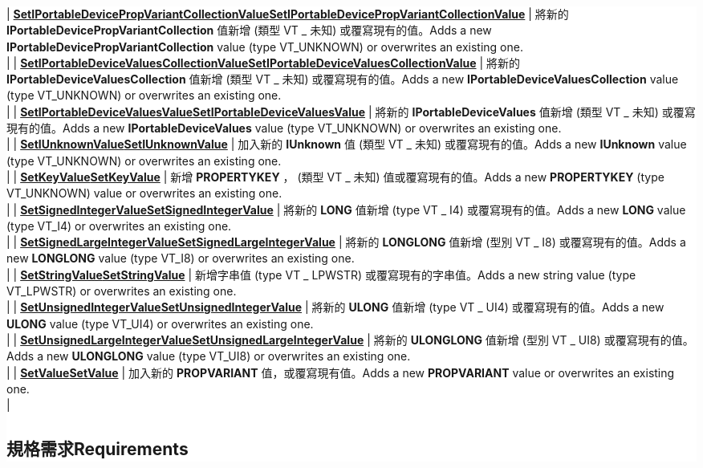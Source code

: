 | [<span data-ttu-id="71aa8-180">**SetIPortableDevicePropVariantCollectionValue**</span><span class="sxs-lookup"><span data-stu-id="71aa8-180">**SetIPortableDevicePropVariantCollectionValue**</span></span>](iportabledevicevalues-setiportabledevicepropvariantcollectionvalue.md) | <span data-ttu-id="71aa8-181">將新的 **IPortableDevicePropVariantCollection** 值新增 (類型 VT \_ 未知) 或覆寫現有的值。</span><span class="sxs-lookup"><span data-stu-id="71aa8-181">Adds a new **IPortableDevicePropVariantCollection** value (type VT\_UNKNOWN) or overwrites an existing one.</span></span><br/> |
| [<span data-ttu-id="71aa8-182">**SetIPortableDeviceValuesCollectionValue**</span><span class="sxs-lookup"><span data-stu-id="71aa8-182">**SetIPortableDeviceValuesCollectionValue**</span></span>](iportabledevicevalues-setiportabledevicevaluescollectionvalue.md)           | <span data-ttu-id="71aa8-183">將新的 **IPortableDeviceValuesCollection** 值新增 (類型 VT \_ 未知) 或覆寫現有的值。</span><span class="sxs-lookup"><span data-stu-id="71aa8-183">Adds a new **IPortableDeviceValuesCollection** value (type VT\_UNKNOWN) or overwrites an existing one.</span></span><br/>      |
| [<span data-ttu-id="71aa8-184">**SetIPortableDeviceValuesValue**</span><span class="sxs-lookup"><span data-stu-id="71aa8-184">**SetIPortableDeviceValuesValue**</span></span>](iportabledevicevalues-setiportabledevicevaluesvalue.md)                               | <span data-ttu-id="71aa8-185">將新的 **IPortableDeviceValues** 值新增 (類型 VT \_ 未知) 或覆寫現有的值。</span><span class="sxs-lookup"><span data-stu-id="71aa8-185">Adds a new **IPortableDeviceValues** value (type VT\_UNKNOWN) or overwrites an existing one.</span></span><br/>                |
| [<span data-ttu-id="71aa8-186">**SetIUnknownValue**</span><span class="sxs-lookup"><span data-stu-id="71aa8-186">**SetIUnknownValue**</span></span>](iportabledevicevalues-setiunknownvalue.md)                                                         | <span data-ttu-id="71aa8-187">加入新的 **IUnknown** 值 (類型 VT \_ 未知) 或覆寫現有的值。</span><span class="sxs-lookup"><span data-stu-id="71aa8-187">Adds a new **IUnknown** value (type VT\_UNKNOWN) or overwrites an existing one.</span></span><br/>                             |
| [<span data-ttu-id="71aa8-188">**SetKeyValue**</span><span class="sxs-lookup"><span data-stu-id="71aa8-188">**SetKeyValue**</span></span>](iportabledevicevalues-setkeyvalue.md)                                                                   | <span data-ttu-id="71aa8-189">新增 **PROPERTYKEY** ， (類型 VT \_ 未知) 值或覆寫現有的值。</span><span class="sxs-lookup"><span data-stu-id="71aa8-189">Adds a new **PROPERTYKEY** (type VT\_UNKNOWN) value or overwrites an existing one.</span></span><br/>                          |
| [<span data-ttu-id="71aa8-190">**SetSignedIntegerValue**</span><span class="sxs-lookup"><span data-stu-id="71aa8-190">**SetSignedIntegerValue**</span></span>](iportabledevicevalues-setsignedintegervalue.md)                                               | <span data-ttu-id="71aa8-191">將新的 **LONG** 值新增 (type VT \_ I4) 或覆寫現有的值。</span><span class="sxs-lookup"><span data-stu-id="71aa8-191">Adds a new **LONG** value (type VT\_I4) or overwrites an existing one.</span></span><br/>                                      |
| [<span data-ttu-id="71aa8-192">**SetSignedLargeIntegerValue**</span><span class="sxs-lookup"><span data-stu-id="71aa8-192">**SetSignedLargeIntegerValue**</span></span>](iportabledevicevalues-setsignedlargeintegervalue.md)                                     | <span data-ttu-id="71aa8-193">將新的 **LONGLONG** 值新增 (型別 VT \_ I8) 或覆寫現有的值。</span><span class="sxs-lookup"><span data-stu-id="71aa8-193">Adds a new **LONGLONG** value (type VT\_I8) or overwrites an existing one.</span></span><br/>                                  |
| [<span data-ttu-id="71aa8-194">**SetStringValue**</span><span class="sxs-lookup"><span data-stu-id="71aa8-194">**SetStringValue**</span></span>](iportabledevicevalues-setstringvalue.md)                                                             | <span data-ttu-id="71aa8-195">新增字串值 (type VT \_ LPWSTR) 或覆寫現有的字串值。</span><span class="sxs-lookup"><span data-stu-id="71aa8-195">Adds a new string value (type VT\_LPWSTR) or overwrites an existing one.</span></span><br/>                                    |
| [<span data-ttu-id="71aa8-196">**SetUnsignedIntegerValue**</span><span class="sxs-lookup"><span data-stu-id="71aa8-196">**SetUnsignedIntegerValue**</span></span>](iportabledevicevalues-setunsignedintegervalue.md)                                           | <span data-ttu-id="71aa8-197">將新的 **ULONG** 值新增 (type VT \_ UI4) 或覆寫現有的值。</span><span class="sxs-lookup"><span data-stu-id="71aa8-197">Adds a new **ULONG** value (type VT\_UI4) or overwrites an existing one.</span></span><br/>                                    |
| [<span data-ttu-id="71aa8-198">**SetUnsignedLargeIntegerValue**</span><span class="sxs-lookup"><span data-stu-id="71aa8-198">**SetUnsignedLargeIntegerValue**</span></span>](iportabledevicevalues-setunsignedlargeintegervalue.md)                                 | <span data-ttu-id="71aa8-199">將新的 **ULONGLONG** 值新增 (型別 VT \_ UI8) 或覆寫現有的值。</span><span class="sxs-lookup"><span data-stu-id="71aa8-199">Adds a new **ULONGLONG** value (type VT\_UI8) or overwrites an existing one.</span></span><br/>                                |
| [<span data-ttu-id="71aa8-200">**SetValue**</span><span class="sxs-lookup"><span data-stu-id="71aa8-200">**SetValue**</span></span>](iportabledevicevalues-setvalue.md)                                                                         | <span data-ttu-id="71aa8-201">加入新的 **PROPVARIANT** 值，或覆寫現有值。</span><span class="sxs-lookup"><span data-stu-id="71aa8-201">Adds a new **PROPVARIANT** value or overwrites an existing one.</span></span><br/>                                             |



 

## <a name="requirements"></a><span data-ttu-id="71aa8-202">規格需求</span><span class="sxs-lookup"><span data-stu-id="71aa8-202">Requirements</span></span>


